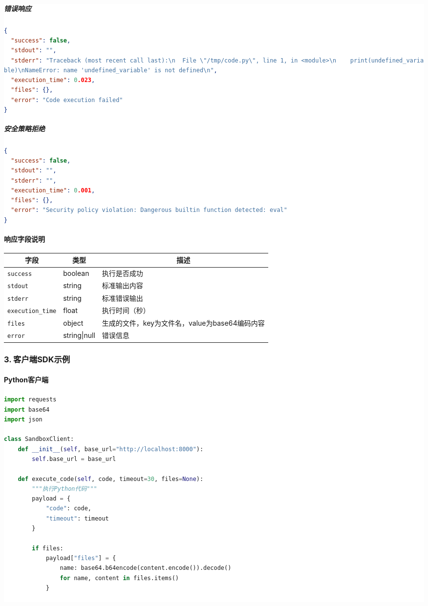 ##### 错误响应
```json
{
  "success": false,
  "stdout": "",
  "stderr": "Traceback (most recent call last):\n  File \"/tmp/code.py\", line 1, in <module>\n    print(undefined_variable)\nNameError: name 'undefined_variable' is not defined\n",
  "execution_time": 0.023,
  "files": {},
  "error": "Code execution failed"
}
```

##### 安全策略拒绝
```json
{
  "success": false,
  "stdout": "",
  "stderr": "",
  "execution_time": 0.001,
  "files": {},
  "error": "Security policy violation: Dangerous builtin function detected: eval"
}
```

#### 响应字段说明

| 字段 | 类型 | 描述 |
|------|------|------|
| `success` | boolean | 执行是否成功 |
| `stdout` | string | 标准输出内容 |
| `stderr` | string | 标准错误输出 |
| `execution_time` | float | 执行时间（秒） |
| `files` | object | 生成的文件，key为文件名，value为base64编码内容 |
| `error` | string\|null | 错误信息 |

### 3. 客户端SDK示例

#### Python客户端
```python
import requests
import base64
import json

class SandboxClient:
    def __init__(self, base_url="http://localhost:8000"):
        self.base_url = base_url
    
    def execute_code(self, code, timeout=30, files=None):
        """执行Python代码"""
        payload = {
            "code": code,
            "timeout": timeout
        }
        
        if files:
            payload["files"] = {
                name: base64.b64encode(content.encode()).decode()
                for name, content in files.items()
            }
        
```